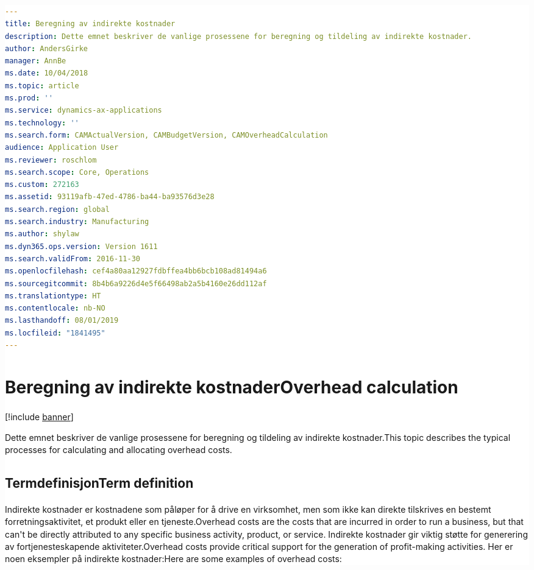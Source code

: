 ```yaml
---
title: Beregning av indirekte kostnader
description: Dette emnet beskriver de vanlige prosessene for beregning og tildeling av indirekte kostnader.
author: AndersGirke
manager: AnnBe
ms.date: 10/04/2018
ms.topic: article
ms.prod: ''
ms.service: dynamics-ax-applications
ms.technology: ''
ms.search.form: CAMActualVersion, CAMBudgetVersion, CAMOverheadCalculation
audience: Application User
ms.reviewer: roschlom
ms.search.scope: Core, Operations
ms.custom: 272163
ms.assetid: 93119afb-47ed-4786-ba44-ba93576d3e28
ms.search.region: global
ms.search.industry: Manufacturing
ms.author: shylaw
ms.dyn365.ops.version: Version 1611
ms.search.validFrom: 2016-11-30
ms.openlocfilehash: cef4a80aa12927fdbffea4bb6bcb108ad81494a6
ms.sourcegitcommit: 8b4b6a9226d4e5f66498ab2a5b4160e26dd112af
ms.translationtype: HT
ms.contentlocale: nb-NO
ms.lasthandoff: 08/01/2019
ms.locfileid: "1841495"
---
```

# <a name="overhead-calculation"></a><span data-ttu-id="6c7e8-103">Beregning av indirekte kostnader</span><span class="sxs-lookup"><span data-stu-id="6c7e8-103">Overhead calculation</span></span>

[!include [banner](../includes/banner.md)]

<span data-ttu-id="6c7e8-104">Dette emnet beskriver de vanlige prosessene for beregning og tildeling av indirekte kostnader.</span><span class="sxs-lookup"><span data-stu-id="6c7e8-104">This topic describes the typical processes for calculating and allocating overhead costs.</span></span>

<a name="term-definition"></a><span data-ttu-id="6c7e8-105">Termdefinisjon</span><span class="sxs-lookup"><span data-stu-id="6c7e8-105">Term definition</span></span>
---------------

<span data-ttu-id="6c7e8-106">Indirekte kostnader er kostnadene som påløper for å drive en virksomhet, men som ikke kan direkte tilskrives en bestemt forretningsaktivitet, et produkt eller en tjeneste.</span><span class="sxs-lookup"><span data-stu-id="6c7e8-106">Overhead costs are the costs that are incurred in order to run a business, but that can't be directly attributed to any specific business activity, product, or service.</span></span> <span data-ttu-id="6c7e8-107">Indirekte kostnader gir viktig støtte for generering av fortjenesteskapende aktiviteter.</span><span class="sxs-lookup"><span data-stu-id="6c7e8-107">Overhead costs provide critical support for the generation of profit-making activities.</span></span> <span data-ttu-id="6c7e8-108">Her er noen eksempler på indirekte kostnader:</span><span class="sxs-lookup"><span data-stu-id="6c7e8-108">Here are some examples of overhead costs:</span></span>
